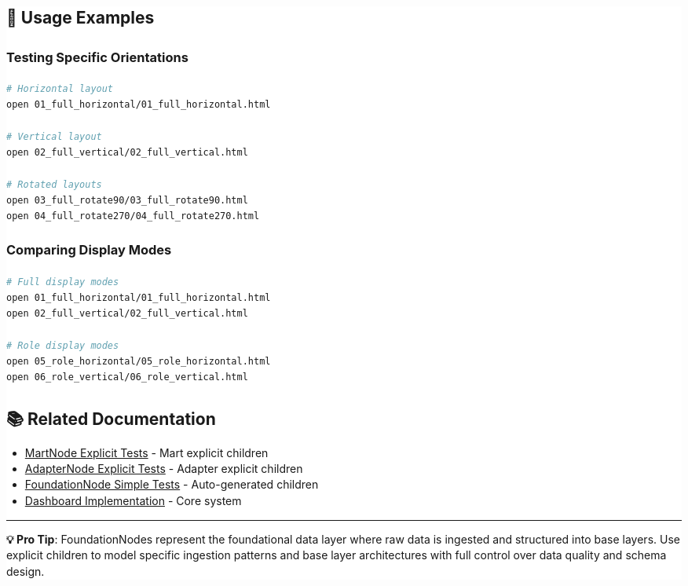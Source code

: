 ## 🎯 Usage Examples

### Testing Specific Orientations
```bash
# Horizontal layout
open 01_full_horizontal/01_full_horizontal.html

# Vertical layout  
open 02_full_vertical/02_full_vertical.html

# Rotated layouts
open 03_full_rotate90/03_full_rotate90.html
open 04_full_rotate270/04_full_rotate270.html
```

### Comparing Display Modes
```bash
# Full display modes
open 01_full_horizontal/01_full_horizontal.html
open 02_full_vertical/02_full_vertical.html

# Role display modes
open 05_role_horizontal/05_role_horizontal.html
open 06_role_vertical/06_role_vertical.html
```

## 📚 Related Documentation

- [MartNode Explicit Tests](../../08_martNodes/03_specified/README.md) - Mart explicit children
- [AdapterNode Explicit Tests](../../06_adapterNodes/03_specified/README.md) - Adapter explicit children
- [FoundationNode Simple Tests](../01_simple-tests/README.md) - Auto-generated children
- [Dashboard Implementation](../../dashboard/readme.md) - Core system

---

**💡 Pro Tip**: FoundationNodes represent the foundational data layer where raw data is ingested and structured into base layers. Use explicit children to model specific ingestion patterns and base layer architectures with full control over data quality and schema design.
